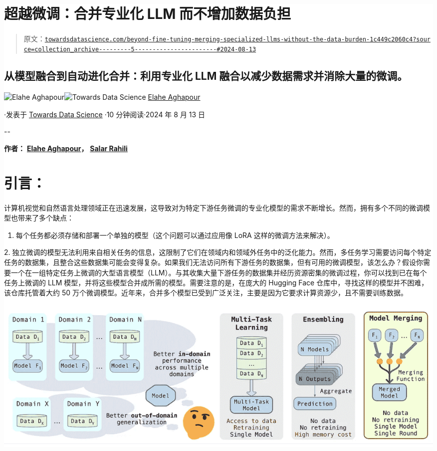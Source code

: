 # 超越微调：合并专业化 LLM 而不增加数据负担

> 原文：[`towardsdatascience.com/beyond-fine-tuning-merging-specialized-llms-without-the-data-burden-1c449c2060c4?source=collection_archive---------5-----------------------#2024-08-13`](https://towardsdatascience.com/beyond-fine-tuning-merging-specialized-llms-without-the-data-burden-1c449c2060c4?source=collection_archive---------5-----------------------#2024-08-13)

## 从模型融合到自动进化合并：利用专业化 LLM 融合以减少数据需求并消除大量的微调。

[](https://medium.com/@InfiniteLearningLoop?source=post_page---byline--1c449c2060c4--------------------------------)![Elahe Aghapour](https://medium.com/@InfiniteLearningLoop?source=post_page---byline--1c449c2060c4--------------------------------)[](https://towardsdatascience.com/?source=post_page---byline--1c449c2060c4--------------------------------)![Towards Data Science](https://towardsdatascience.com/?source=post_page---byline--1c449c2060c4--------------------------------) [Elahe Aghapour](https://medium.com/@InfiniteLearningLoop?source=post_page---byline--1c449c2060c4--------------------------------)

·发表于 [Towards Data Science](https://towardsdatascience.com/?source=post_page---byline--1c449c2060c4--------------------------------) ·10 分钟阅读·2024 年 8 月 13 日

--

**作者：** [**Elahe Aghapour**](https://medium.com/u/75214fb27311?source=post_page---user_mention--1c449c2060c4--------------------------------)**，** [**Salar Rahili**](https://medium.com/u/6dff1eb2cc9f?source=post_page---user_mention--1c449c2060c4--------------------------------)

# 引言：

计算机视觉和自然语言处理领域正在迅速发展，这导致对为特定下游任务微调的专业化模型的需求不断增长。然而，拥有多个不同的微调模型也带来了多个缺点：

1. 每个任务都必须存储和部署一个单独的模型（这个问题可以通过应用像 LoRA 这样的微调方法来解决）。

2\. 独立微调的模型无法利用来自相关任务的信息，这限制了它们在领域内和领域外任务中的泛化能力。然而，多任务学习需要访问每个特定任务的数据集，且整合这些数据集可能会变得复杂。如果我们无法访问所有下游任务的数据集，但有可用的微调模型，该怎么办？假设你需要一个在一组特定任务上微调的大型语言模型（LLM）。与其收集大量下游任务的数据集并经历资源密集的微调过程，你可以找到已在每个任务上微调的 LLM 模型，并将这些模型合并成所需的模型。需要注意的是，在庞大的 Hugging Face 仓库中，寻找这样的模型并不困难，该仓库托管着大约 50 万个微调模型。近年来，合并多个模型已受到广泛关注，主要是因为它要求计算资源少，且不需要训练数据。

![](img/25ee63a959506e2d9587b14a354f7621.png)
